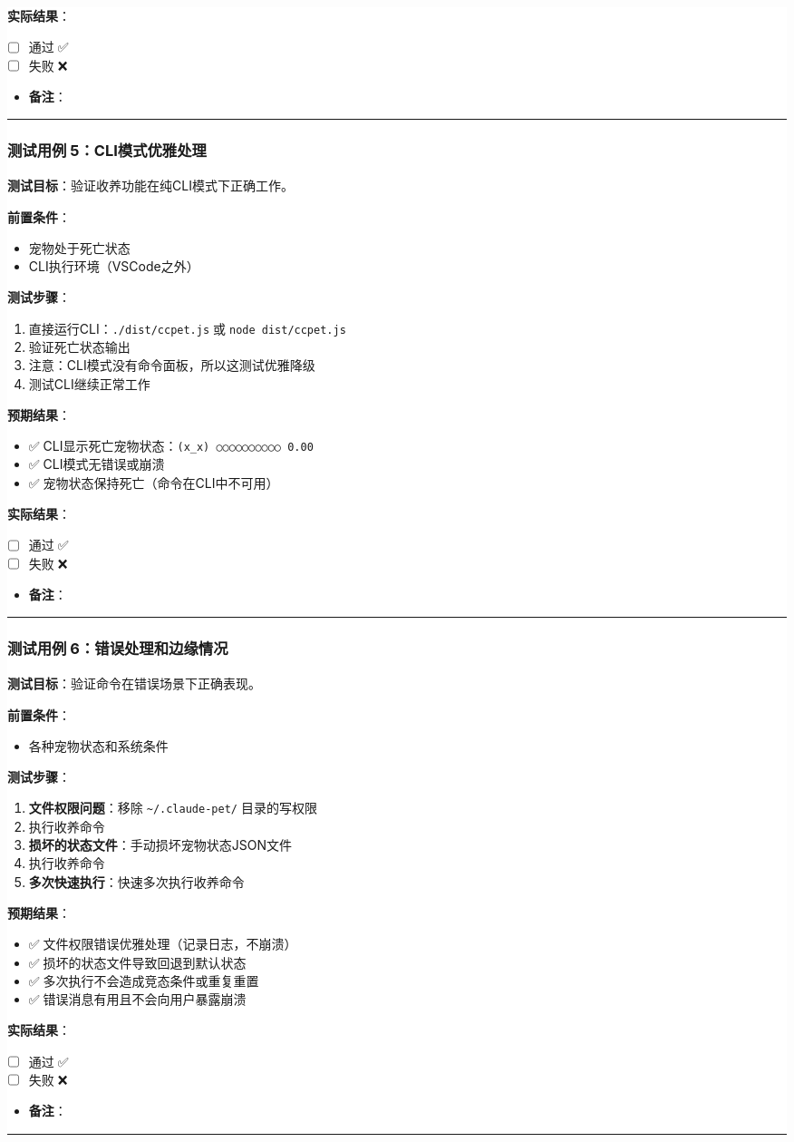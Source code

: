 **实际结果**：
- [ ] 通过 ✅
- [ ] 失败 ❌ 
- **备注**： 

---

### 测试用例 5：CLI模式优雅处理
**测试目标**：验证收养功能在纯CLI模式下正确工作。

**前置条件**：
- 宠物处于死亡状态
- CLI执行环境（VSCode之外）

**测试步骤**：
1. 直接运行CLI：`./dist/ccpet.js` 或 `node dist/ccpet.js`
2. 验证死亡状态输出
3. 注意：CLI模式没有命令面板，所以这测试优雅降级
4. 测试CLI继续正常工作

**预期结果**：
- ✅ CLI显示死亡宠物状态：`(x_x) ○○○○○○○○○○ 0.00`
- ✅ CLI模式无错误或崩溃
- ✅ 宠物状态保持死亡（命令在CLI中不可用）

**实际结果**：
- [ ] 通过 ✅
- [ ] 失败 ❌ 
- **备注**： 

---

### 测试用例 6：错误处理和边缘情况
**测试目标**：验证命令在错误场景下正确表现。

**前置条件**：
- 各种宠物状态和系统条件

**测试步骤**：
1. **文件权限问题**：移除 `~/.claude-pet/` 目录的写权限
2. 执行收养命令
3. **损坏的状态文件**：手动损坏宠物状态JSON文件
4. 执行收养命令
5. **多次快速执行**：快速多次执行收养命令

**预期结果**：
- ✅ 文件权限错误优雅处理（记录日志，不崩溃）
- ✅ 损坏的状态文件导致回退到默认状态
- ✅ 多次执行不会造成竞态条件或重复重置
- ✅ 错误消息有用且不会向用户暴露崩溃

**实际结果**：
- [ ] 通过 ✅
- [ ] 失败 ❌ 
- **备注**： 

---